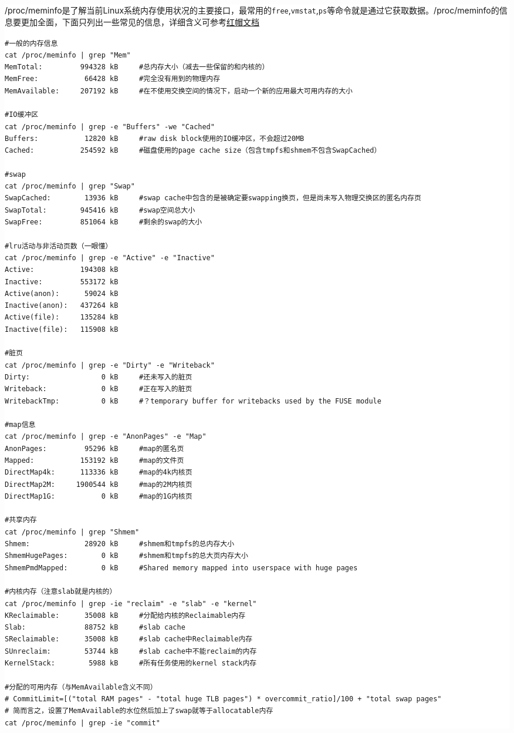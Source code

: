 /proc/meminfo是了解当前Linux系统内存使用状况的主要接口，最常用的`free`,`vmstat`,`ps`等命令就是通过它获取数据。/proc/meminfo的信息要更加全面，下面只列出一些常见的信息，详细含义可参考[红帽文档](https://access.redhat.com/documentation/en-us/red_hat_enterprise_linux/6/html/deployment_guide/s2-proc-meminfo)

```shell
#一般的内存信息
cat /proc/meminfo | grep "Mem"
MemTotal:         994328 kB		#总内存大小（减去一些保留的和内核的）
MemFree:           66428 kB		#完全没有用到的物理内存
MemAvailable:     207192 kB		#在不使用交换空间的情况下，启动一个新的应用最大可用内存的大小

#IO缓冲区
cat /proc/meminfo | grep -e "Buffers" -we "Cached" 
Buffers:           12820 kB		#raw disk block使用的IO缓冲区，不会超过20MB
Cached:           254592 kB		#磁盘使用的page cache size（包含tmpfs和shmem不包含SwapCached）

#swap
cat /proc/meminfo | grep "Swap" 
SwapCached:        13936 kB		#swap cache中包含的是被确定要swapping换页，但是尚未写入物理交换区的匿名内存页
SwapTotal:        945416 kB		#swap空间总大小
SwapFree:         851064 kB		#剩余的swap的大小

#lru活动与非活动页数（一眼懂）
cat /proc/meminfo | grep -e "Active" -e "Inactive" 
Active:           194308 kB
Inactive:         553172 kB
Active(anon):      59024 kB
Inactive(anon):   437264 kB
Active(file):     135284 kB
Inactive(file):   115908 kB

#脏页
cat /proc/meminfo | grep -e "Dirty" -e "Writeback" 
Dirty:                 0 kB		#还未写入的脏页
Writeback:             0 kB		#正在写入的脏页
WritebackTmp:          0 kB		#？temporary buffer for writebacks used by the FUSE module

#map信息
cat /proc/meminfo | grep -e "AnonPages" -e "Map"
AnonPages:         95296 kB		#map的匿名页
Mapped:           153192 kB		#map的文件页
DirectMap4k:      113336 kB		#map的4k内核页
DirectMap2M:     1900544 kB		#map的2M内核页
DirectMap1G:           0 kB		#map的1G内核页

#共享内存
cat /proc/meminfo | grep "Shmem"
Shmem:             28920 kB		#shmem和tmpfs的总内存大小
ShmemHugePages:        0 kB		#shmem和tmpfs的总大页内存大小
ShmemPmdMapped:        0 kB		#Shared memory mapped into userspace with huge pages

#内核内存（注意slab就是内核的）
cat /proc/meminfo | grep -ie "reclaim" -e "slab" -e "kernel"
KReclaimable:      35008 kB		#分配给内核的Reclaimable内存
Slab:              88752 kB		#slab cache
SReclaimable:      35008 kB		#slab cache中Reclaimable内存
SUnreclaim:        53744 kB		#slab cache中不能reclaim的内存
KernelStack:        5988 kB		#所有任务使用的kernel stack内存

#分配的可用内存（与MemAvailable含义不同）
# CommitLimit=[("total RAM pages" - "total huge TLB pages") * overcommit_ratio]/100 + "total swap pages"
# 简而言之，设置了MemAvailable的水位然后加上了swap就等于allocatable内存
cat /proc/meminfo | grep -ie "commit"
```